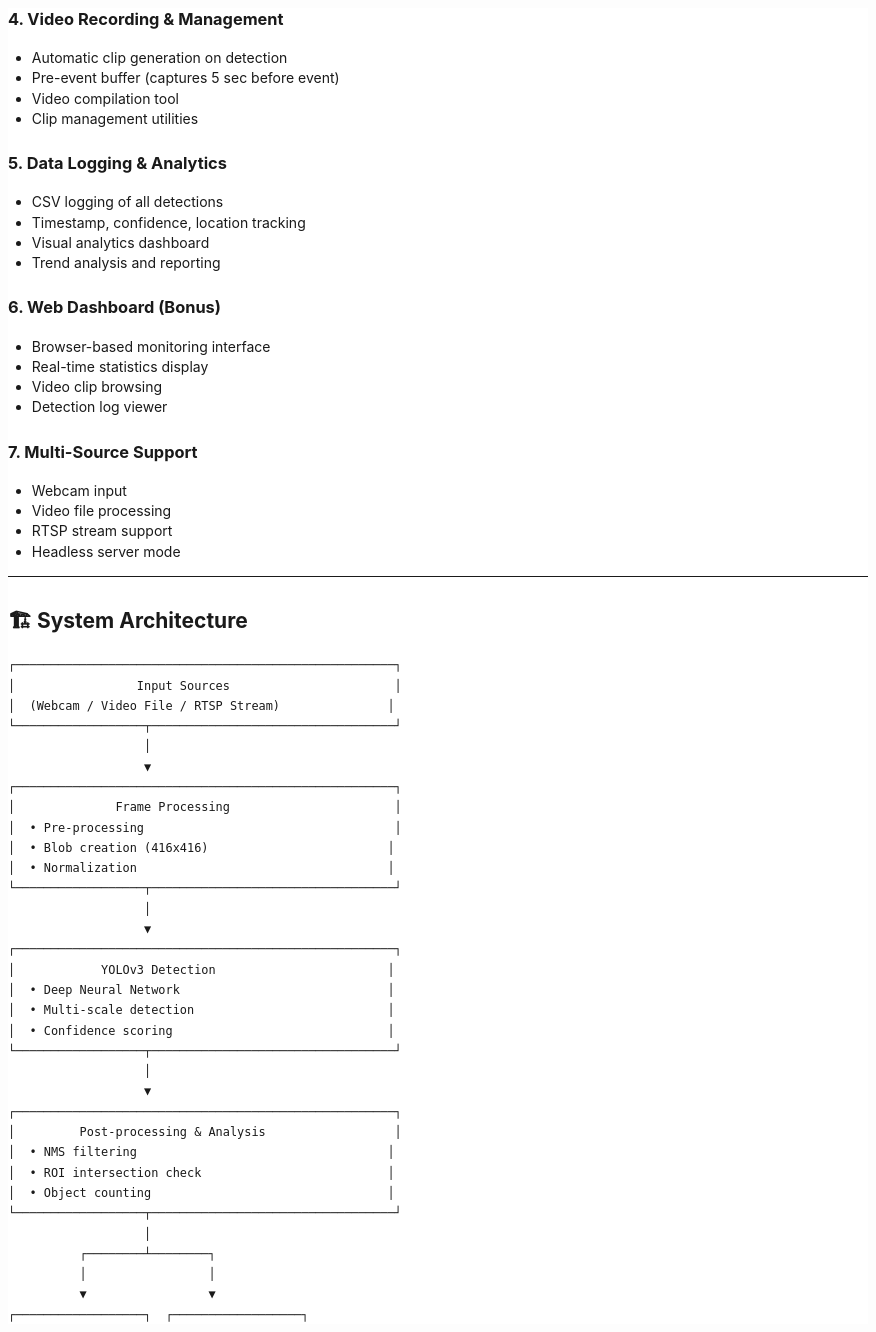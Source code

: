 ### 4. **Video Recording & Management**
- Automatic clip generation on detection
- Pre-event buffer (captures 5 sec before event)
- Video compilation tool
- Clip management utilities

### 5. **Data Logging & Analytics**
- CSV logging of all detections
- Timestamp, confidence, location tracking
- Visual analytics dashboard
- Trend analysis and reporting

### 6. **Web Dashboard** (Bonus)
- Browser-based monitoring interface
- Real-time statistics display
- Video clip browsing
- Detection log viewer

### 7. **Multi-Source Support**
- Webcam input
- Video file processing
- RTSP stream support
- Headless server mode

---

## 🏗️ System Architecture

```
┌─────────────────────────────────────────────────────┐
│                 Input Sources                       │
│  (Webcam / Video File / RTSP Stream)               │
└──────────────────┬──────────────────────────────────┘
                   │
                   ▼
┌─────────────────────────────────────────────────────┐
│              Frame Processing                       │
│  • Pre-processing                                   │
│  • Blob creation (416x416)                         │
│  • Normalization                                   │
└──────────────────┬──────────────────────────────────┘
                   │
                   ▼
┌─────────────────────────────────────────────────────┐
│            YOLOv3 Detection                        │
│  • Deep Neural Network                             │
│  • Multi-scale detection                           │
│  • Confidence scoring                              │
└──────────────────┬──────────────────────────────────┘
                   │
                   ▼
┌─────────────────────────────────────────────────────┐
│         Post-processing & Analysis                  │
│  • NMS filtering                                   │
│  • ROI intersection check                          │
│  • Object counting                                 │
└──────────────────┬──────────────────────────────────┘
                   │
          ┌────────┴────────┐
          │                 │
          ▼                 ▼
┌──────────────────┐  ┌──────────────────┐
```
